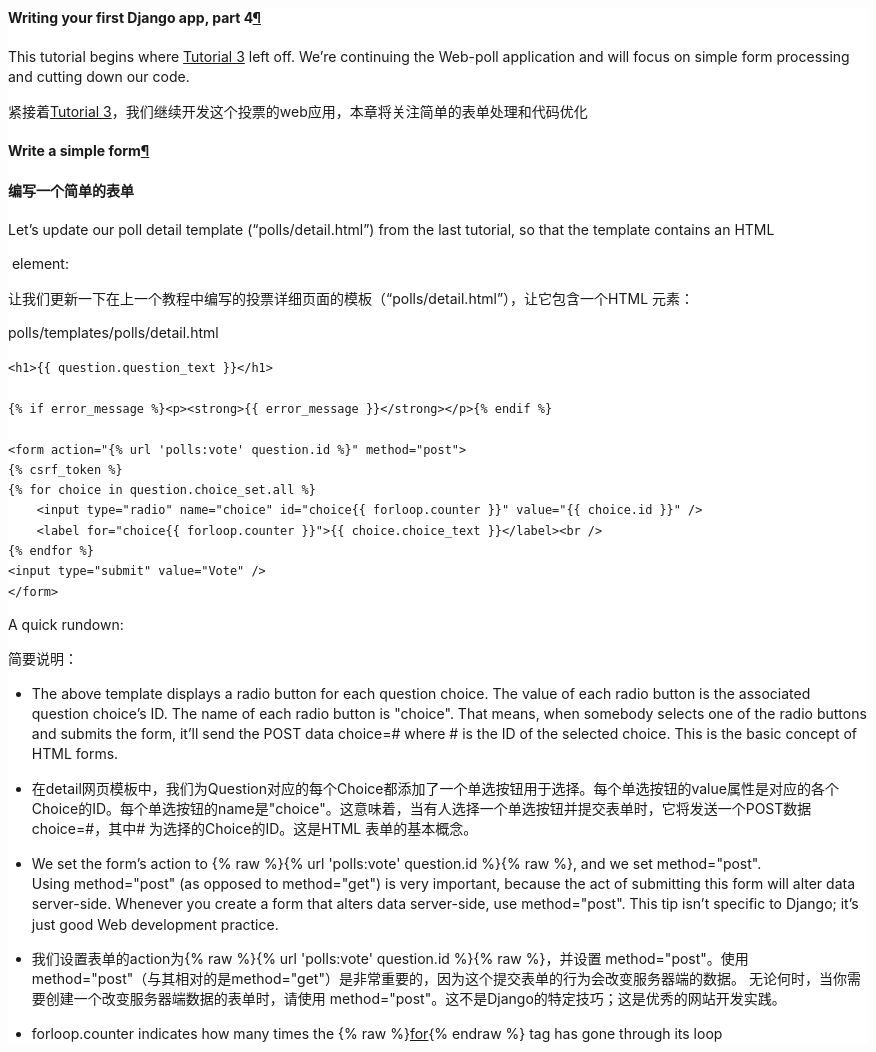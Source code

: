 #### **Writing your first Django app, part 4**[¶](https://docs.djangoproject.com/en/1.10/intro/tutorial04/#writing-your-first-django-app-part-4)

This tutorial begins where [Tutorial 3](https://docs.djangoproject.com/en/1.10/intro/tutorial03/) left off. We’re continuing the Web-poll application and will focus on simple form processing and cutting down our code.

紧接着[Tutorial 3](https://docs.djangoproject.com/en/1.10/intro/tutorial03/)，我们继续开发这个投票的web应用，本章将关注简单的表单处理和代码优化

#### **Write a simple form**[¶](https://docs.djangoproject.com/en/1.10/intro/tutorial04/#write-a-simple-form)

#### **编写一个简单的表单**

Let’s update our poll detail template (“polls/detail.html”) from the last tutorial, so that the template contains an HTML <form>
 element:

让我们更新一下在上一个教程中编写的投票详细页面的模板（“polls/detail.html”），让它包含一个HTML<form> 元素： 

polls/templates/polls/detail.html
```
<h1>{{ question.question_text }}</h1>

{% if error_message %}<p><strong>{{ error_message }}</strong></p>{% endif %}

<form action="{% url 'polls:vote' question.id %}" method="post">
{% csrf_token %}
{% for choice in question.choice_set.all %}
    <input type="radio" name="choice" id="choice{{ forloop.counter }}" value="{{ choice.id }}" />
    <label for="choice{{ forloop.counter }}">{{ choice.choice_text }}</label><br />
{% endfor %}
<input type="submit" value="Vote" />
</form>
```

A quick rundown:

简要说明：

+ The above template displays a radio button for each question choice. The value of each radio button is the associated question choice’s ID. The name of each radio button is "choice". That means, when somebody selects one of the radio buttons and submits the form, it’ll send the POST data choice=# where # is the ID of the selected choice. This is the basic concept of HTML forms.

+ 在detail网页模板中，我们为Question对应的每个Choice都添加了一个单选按钮用于选择。每个单选按钮的value属性是对应的各个Choice的ID。每个单选按钮的name是"choice"。这意味着，当有人选择一个单选按钮并提交表单时，它将发送一个POST数据choice=#，其中# 为选择的Choice的ID。这是HTML 表单的基本概念。

+ We set the form’s action to {% raw %}{% url 'polls:vote' question.id %}{% raw %}, and we set method="post". Using method="post" (as opposed to method="get") is very important, because the act of submitting this form will alter data server-side. Whenever you create a form that alters data server-side, use method="post". This tip isn’t specific to Django; it’s just good Web development practice.

+ 我们设置表单的action为{% raw %}{% url 'polls:vote' question.id %}{% raw %}，并设置 method="post"。使用method="post"（与其相对的是method="get"）是非常重要的，因为这个提交表单的行为会改变服务器端的数据。 无论何时，当你需要创建一个改变服务器端数据的表单时，请使用 method="post"。这不是Django的特定技巧；这是优秀的网站开发实践。

+ forloop.counter indicates how many times the {% raw %}[for](https://docs.djangoproject.com/en/1.10/ref/templates/builtins/#std:templatetag-for){% endraw %} tag has gone through its loop

